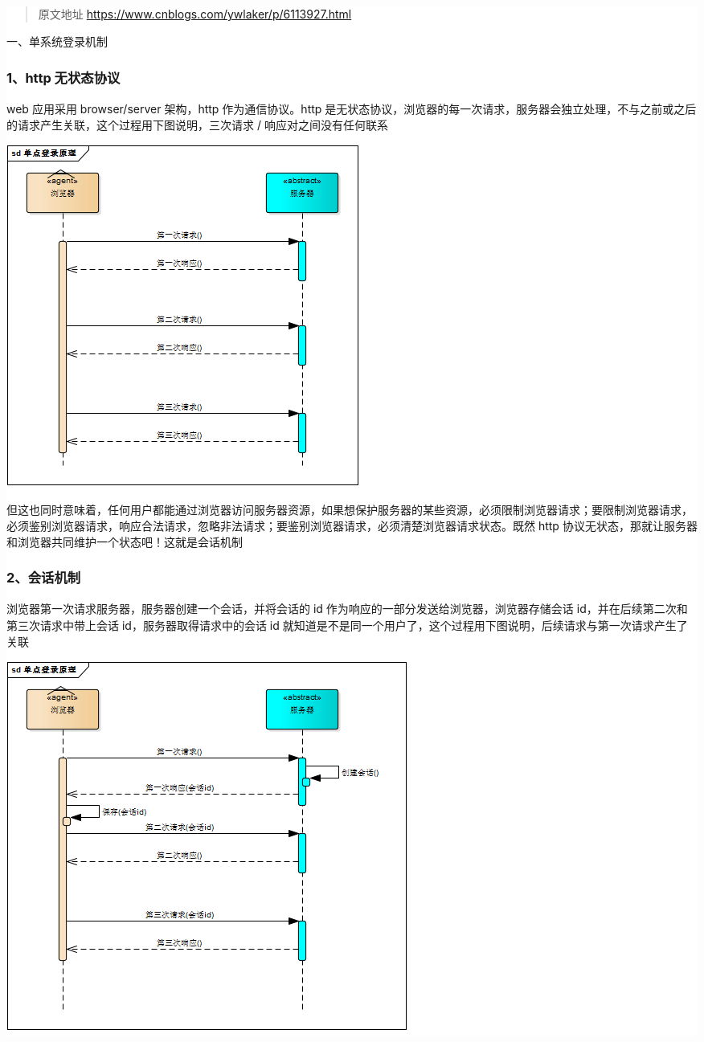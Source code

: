 > 原文地址 https://www.cnblogs.com/ywlaker/p/6113927.html

一、单系统登录机制

### 1、http 无状态协议

web 应用采用 browser/server 架构，http 作为通信协议。http 是无状态协议，浏览器的每一次请求，服务器会独立处理，不与之前或之后的请求产生关联，这个过程用下图说明，三次请求 / 响应对之间没有任何联系

![](./assets/9a2308cb7f2fad27b6c97b1fd96c5be7.png)

但这也同时意味着，任何用户都能通过浏览器访问服务器资源，如果想保护服务器的某些资源，必须限制浏览器请求；要限制浏览器请求，必须鉴别浏览器请求，响应合法请求，忽略非法请求；要鉴别浏览器请求，必须清楚浏览器请求状态。既然 http 协议无状态，那就让服务器和浏览器共同维护一个状态吧！这就是会话机制

### 2、会话机制

浏览器第一次请求服务器，服务器创建一个会话，并将会话的 id 作为响应的一部分发送给浏览器，浏览器存储会话 id，并在后续第二次和第三次请求中带上会话 id，服务器取得请求中的会话 id 就知道是不是同一个用户了，这个过程用下图说明，后续请求与第一次请求产生了关联

[![](./assets/5e77148fbb5a056ce38d9098d157808e.png)](http://images2015.cnblogs.com/blog/797930/201611/797930-20161129155232537-1894700627.png)
